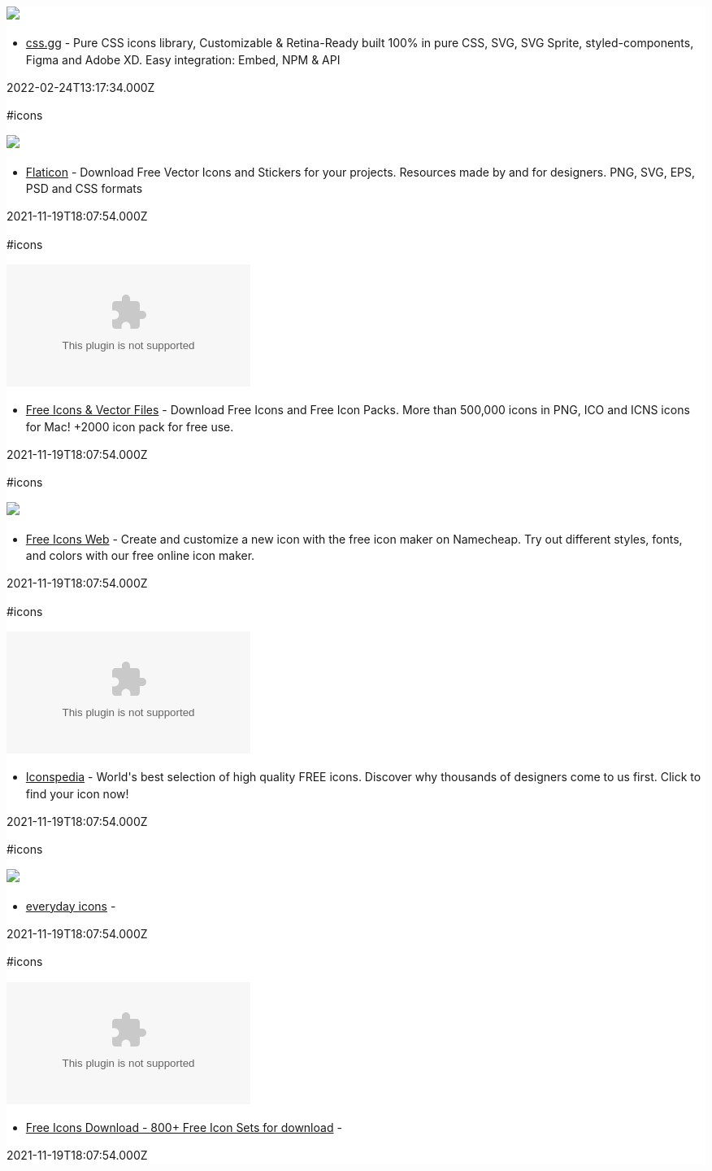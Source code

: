 ![](https://css.gg/fav/og2.png)

- [css.gg](https://css.gg) - Pure CSS icons library, Customizable & Retina-Ready built 100% in pure CSS, SVG, SVG Sprite, styled-components, Figma and Adobe XD. Easy integration: Embed, NPM & API

2022-02-24T13:17:34.000Z

#icons

![](https://media.flaticon.com/share/flaticon-generic.jpg)

- [Flaticon](https://www.flaticon.com) - Download Free Vector Icons and Stickers for your projects. Resources made by and for designers. PNG, SVG, EPS, PSD and CSS formats

2021-11-19T18:07:54.000Z

#icons

![](https://rdl.ink/render/https%3A%2F%2Ffindicons.com)

- [Free Icons & Vector Files](https://findicons.com) - Download Free Icons and Free Icon Packs. More than 500,000 icons in PNG, ICO and ICNS icons for Mac! +2000 icon pack for free use.

2021-11-19T18:07:54.000Z

#icons

![](https://static.nc-img.com/uxteam/lc.simple-pages/nclabs-icon-maker/img/fb-thumb.530c6470.png)

- [Free Icons Web](https://www.namecheap.com/visual/icon-maker) - Create and customize a new icon with the free icon maker on Namecheap. Try out different styles, fonts, and colors with our free online icon maker.

2021-11-19T18:07:54.000Z

#icons

![](https://rdl.ink/render/https%3A%2F%2Fwww.iconspedia.com)

- [Iconspedia](https://www.iconspedia.com) - World's best selection of high quality FREE icons. Discover why thousands of designers come to us first. Click to find your icon now!

2021-11-19T18:07:54.000Z

#icons

![](https://everydayicons.jp/wp/wp-content/themes/everydayicons/ogp.png)

- [everyday icons](https://everydayicons.jp) - 

2021-11-19T18:07:54.000Z

#icons

![](https://rdl.ink/render/http%3A%2F%2Ffreeiconsdownload.com)

- [Free Icons Download - 800+ Free Icon Sets for download](http://freeiconsdownload.com) - 

2021-11-19T18:07:54.000Z
